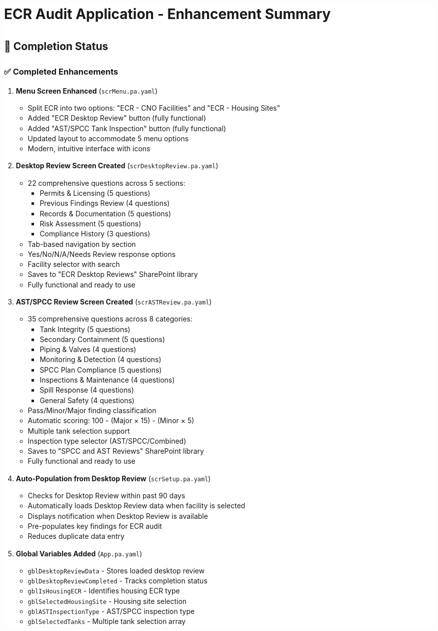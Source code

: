 # ECR Audit Application - Enhancement Summary

## 🎯 Completion Status

### ✅ Completed Enhancements

1. **Menu Screen Enhanced** (`scrMenu.pa.yaml`)
   - Split ECR into two options: "ECR - CNO Facilities" and "ECR - Housing Sites"
   - Added "ECR Desktop Review" button (fully functional)
   - Added "AST/SPCC Tank Inspection" button (fully functional)
   - Updated layout to accommodate 5 menu options
   - Modern, intuitive interface with icons

2. **Desktop Review Screen Created** (`scrDesktopReview.pa.yaml`)
   - 22 comprehensive questions across 5 sections:
     - Permits & Licensing (5 questions)
     - Previous Findings Review (4 questions)
     - Records & Documentation (5 questions)
     - Risk Assessment (5 questions)
     - Compliance History (3 questions)
   - Tab-based navigation by section
   - Yes/No/N/A/Needs Review response options
   - Facility selector with search
   - Saves to "ECR Desktop Reviews" SharePoint library
   - Fully functional and ready to use

3. **AST/SPCC Review Screen Created** (`scrASTReview.pa.yaml`)
   - 35 comprehensive questions across 8 categories:
     - Tank Integrity (5 questions)
     - Secondary Containment (5 questions)
     - Piping & Valves (4 questions)
     - Monitoring & Detection (4 questions)
     - SPCC Plan Compliance (5 questions)
     - Inspections & Maintenance (4 questions)
     - Spill Response (4 questions)
     - General Safety (4 questions)
   - Pass/Minor/Major finding classification
   - Automatic scoring: 100 - (Major × 15) - (Minor × 5)
   - Multiple tank selection support
   - Inspection type selector (AST/SPCC/Combined)
   - Saves to "SPCC and AST Reviews" SharePoint library
   - Fully functional and ready to use

4. **Auto-Population from Desktop Review** (`scrSetup.pa.yaml`)
   - Checks for Desktop Review within past 90 days
   - Automatically loads Desktop Review data when facility is selected
   - Displays notification when Desktop Review is available
   - Pre-populates key findings for ECR audit
   - Reduces duplicate data entry

5. **Global Variables Added** (`App.pa.yaml`)
   - `gblDesktopReviewData` - Stores loaded desktop review
   - `gblDesktopReviewCompleted` - Tracks completion status
   - `gblIsHousingECR` - Identifies housing ECR type
   - `gblSelectedHousingSite` - Housing site selection
   - `gblASTInspectionType` - AST/SPCC inspection type
   - `gblSelectedTanks` - Multiple tank selection array
